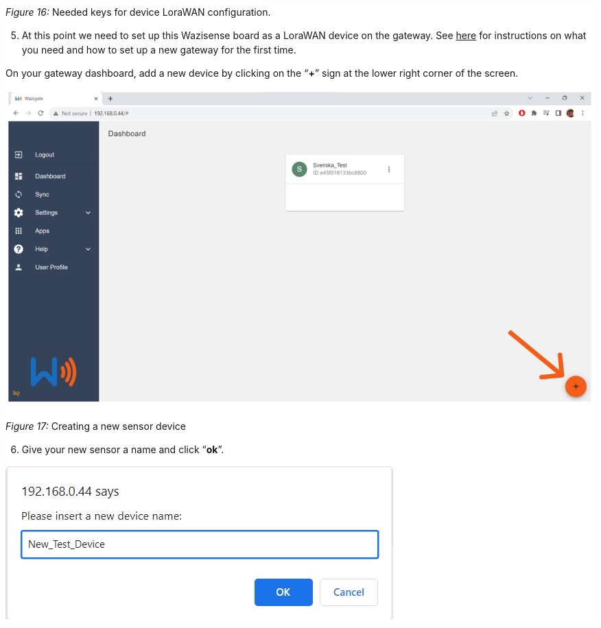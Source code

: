 
_Figure 16:_ Needed keys for device LoraWAN configuration.



5. At this point we need to set up this Wazisense board as a LoraWAN device on the gateway. See [here](https://lab.waziup.io/courses/waziup/waziup/wazigate) for instructions on what you need and how to set up a new gateway for the first time.

     
On your gateway dashboard, add a new device by clicking on the “**+**” sign at the lower right corner of the screen.




![creating sensor](img/creatingsensor.png "image_tooltip")



_Figure 17:_ Creating a new sensor device



6. Give your new sensor a name and click “**ok**”.



![naming device](img/namingdevice.png "image_tooltip")
